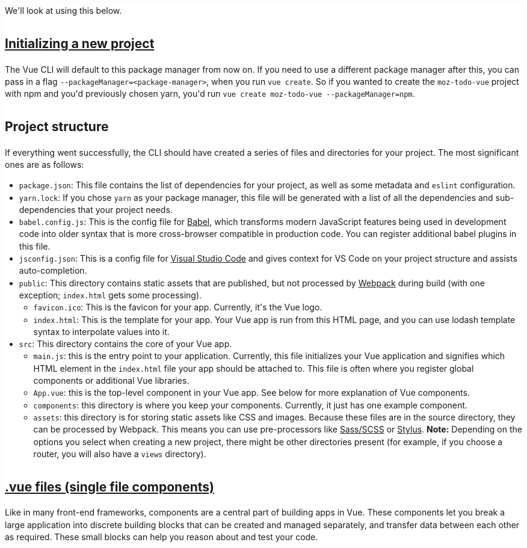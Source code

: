 We'll look at using this below.

## [Initializing a new project](https://developer.mozilla.org/en-US/docs/Learn/Tools_and_testing/Client-side_JavaScript_frameworks/Vue_getting_started#initializing_a_new_project)

The Vue CLI will default to this package manager from now on. If you need to use a different package manager after this, you can pass in a flag `--packageManager=<package-manager>`, when you run `vue create`. So if you wanted to create the `moz-todo-vue` project with npm and you'd previously chosen yarn, you'd run `vue create moz-todo-vue --packageManager=npm`.
## Project structure
If everything went successfully, the CLI should have created a series of files and directories for your project. The most significant ones are as follows:

- `package.json`: This file contains the list of dependencies for your project, as well as some metadata and `eslint` configuration.
- `yarn.lock`: If you chose `yarn` as your package manager, this file will be generated with a list of all the dependencies and sub-dependencies that your project needs.
- `babel.config.js`: This is the config file for [Babel](https://babeljs.io/), which transforms modern JavaScript features being used in development code into older syntax that is more cross-browser compatible in production code. You can register additional babel plugins in this file.
- `jsconfig.json`: This is a config file for [Visual Studio Code](https://code.visualstudio.com/docs/languages/jsconfig) and gives context for VS Code on your project structure and assists auto-completion.
- `public`: This directory contains static assets that are published, but not processed by [Webpack](https://webpack.js.org/) during build (with one exception; `index.html` gets some processing).
    - `favicon.ico`: This is the favicon for your app. Currently, it's the Vue logo.
    - `index.html`: This is the template for your app. Your Vue app is run from this HTML page, and you can use lodash template syntax to interpolate values into it.
- `src`: This directory contains the core of your Vue app.
    - `main.js`: this is the entry point to your application. Currently, this file initializes your Vue application and signifies which HTML element in the `index.html` file your app should be attached to. This file is often where you register global components or additional Vue libraries.
    - `App.vue`: this is the top-level component in your Vue app. See below for more explanation of Vue components.
    - `components`: this directory is where you keep your components. Currently, it just has one example component.
    - `assets`: this directory is for storing static assets like CSS and images. Because these files are in the source directory, they can be processed by Webpack. This means you can use pre-processors like [Sass/SCSS](https://sass-lang.com/) or [Stylus](https://stylus-lang.com/).
**Note:** Depending on the options you select when creating a new project, there might be other directories present (for example, if you choose a router, you will also have a `views` directory).

## [.vue files (single file components)](https://developer.mozilla.org/en-US/docs/Learn/Tools_and_testing/Client-side_JavaScript_frameworks/Vue_getting_started#.vue_files_single_file_components)

Like in many front-end frameworks, components are a central part of building apps in Vue. These components let you break a large application into discrete building blocks that can be created and managed separately, and transfer data between each other as required. These small blocks can help you reason about and test your code.
